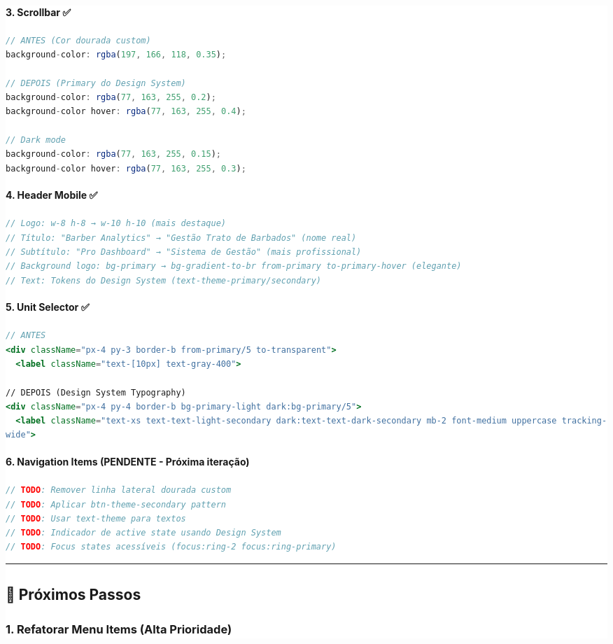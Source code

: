 #### 3. **Scrollbar** ✅

```jsx
// ANTES (Cor dourada custom)
background-color: rgba(197, 166, 118, 0.35);

// DEPOIS (Primary do Design System)
background-color: rgba(77, 163, 255, 0.2);
background-color hover: rgba(77, 163, 255, 0.4);

// Dark mode
background-color: rgba(77, 163, 255, 0.15);
background-color hover: rgba(77, 163, 255, 0.3);
```

#### 4. **Header Mobile** ✅

```jsx
// Logo: w-8 h-8 → w-10 h-10 (mais destaque)
// Título: "Barber Analytics" → "Gestão Trato de Barbados" (nome real)
// Subtítulo: "Pro Dashboard" → "Sistema de Gestão" (mais profissional)
// Background logo: bg-primary → bg-gradient-to-br from-primary to-primary-hover (elegante)
// Text: Tokens do Design System (text-theme-primary/secondary)
```

#### 5. **Unit Selector** ✅

```jsx
// ANTES
<div className="px-4 py-3 border-b from-primary/5 to-transparent">
  <label className="text-[10px] text-gray-400">

// DEPOIS (Design System Typography)
<div className="px-4 py-4 border-b bg-primary-light dark:bg-primary/5">
  <label className="text-xs text-text-light-secondary dark:text-text-dark-secondary mb-2 font-medium uppercase tracking-wide">
```

#### 6. **Navigation Items** (PENDENTE - Próxima iteração)

```jsx
// TODO: Remover linha lateral dourada custom
// TODO: Aplicar btn-theme-secondary pattern
// TODO: Usar text-theme para textos
// TODO: Indicador de active state usando Design System
// TODO: Focus states acessíveis (focus:ring-2 focus:ring-primary)
```

---

## 🎯 Próximos Passos

### 1. **Refatorar Menu Items** (Alta Prioridade)
